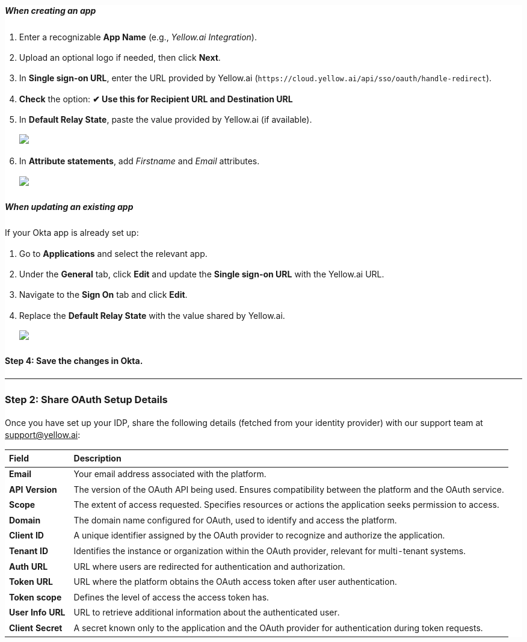 ##### When creating an app

1.  Enter a recognizable **App Name** (e.g., *Yellow.ai Integration*).
2.  Upload an optional logo if needed, then click **Next**.
3.  In **Single sign-on URL**, enter the URL provided by Yellow.ai (`https://cloud.yellow.ai/api/sso/oauth/handle-redirect`).
4.  **Check** the option:
    **✔ Use this for Recipient URL and Destination URL**
5.  In **Default Relay State**, paste the value provided by Yellow.ai (if available).

    ![](https://cdn.yellowmessenger.com/assets/yellow-docs/editsaml.png)

6.  In **Attribute statements**, add *Firstname* and *Email* attributes.

    ![](https://i.ibb.co/35jGCd3h/image-13.png)

##### When updating an existing app

If your Okta app is already set up:

1.  Go to **Applications** and select the relevant app.
2.  Under the **General** tab, click **Edit** and update the **Single sign-on URL** with the Yellow.ai URL.
3.  Navigate to the **Sign On** tab and click **Edit**.
4.  Replace the **Default Relay State** with the value shared by Yellow.ai.

    ![](https://cdn.yellowmessenger.com/assets/yellow-docs/okta.png)

#### Step 4: Save the changes in Okta.

---

### Step 2: Share OAuth Setup Details

Once you have set up your IDP, share the following details (fetched from your identity provider) with our support team at [support@yellow.ai](mailto:support@yellow.ai):

| Field | Description |
| :---------------- | :--------------------------------------------------------------------------------------------------------- |
| **Email** | Your email address associated with the platform. |
| **API Version** | The version of the OAuth API being used. Ensures compatibility between the platform and the OAuth service. |
| **Scope** | The extent of access requested. Specifies resources or actions the application seeks permission to access. |
| **Domain** | The domain name configured for OAuth, used to identify and access the platform. |
| **Client ID** | A unique identifier assigned by the OAuth provider to recognize and authorize the application. |
| **Tenant ID** | Identifies the instance or organization within the OAuth provider, relevant for multi-tenant systems. |
| **Auth URL** | URL where users are redirected for authentication and authorization. |
| **Token URL** | URL where the platform obtains the OAuth access token after user authentication. |
| **Token scope** | Defines the level of access the access token has. |
| **User Info URL** | URL to retrieve additional information about the authenticated user. |
| **Client Secret** | A secret known only to the application and the OAuth provider for authentication during token requests. |
